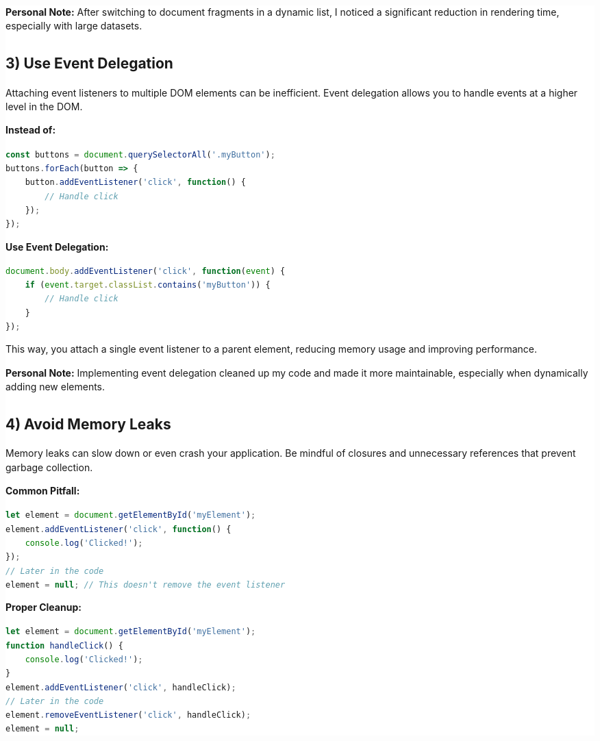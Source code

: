 **Personal Note:** After switching to document fragments in a dynamic list, I noticed a significant reduction in rendering time, especially with large datasets.

## 3) Use Event Delegation

Attaching event listeners to multiple DOM elements can be inefficient. Event delegation allows you to handle events at a higher level in the DOM.

**Instead of:**

```javascript
const buttons = document.querySelectorAll('.myButton');
buttons.forEach(button => {
    button.addEventListener('click', function() {
        // Handle click
    });
});
```

**Use Event Delegation:**

```javascript
document.body.addEventListener('click', function(event) {
    if (event.target.classList.contains('myButton')) {
        // Handle click
    }
});
```

This way, you attach a single event listener to a parent element, reducing memory usage and improving performance.

**Personal Note:** Implementing event delegation cleaned up my code and made it more maintainable, especially when dynamically adding new elements.

## 4) Avoid Memory Leaks

Memory leaks can slow down or even crash your application. Be mindful of closures and unnecessary references that prevent garbage collection.

**Common Pitfall:**

```javascript
let element = document.getElementById('myElement');
element.addEventListener('click', function() {
    console.log('Clicked!');
});
// Later in the code
element = null; // This doesn't remove the event listener
```

**Proper Cleanup:**

```javascript
let element = document.getElementById('myElement');
function handleClick() {
    console.log('Clicked!');
}
element.addEventListener('click', handleClick);
// Later in the code
element.removeEventListener('click', handleClick);
element = null;
```
